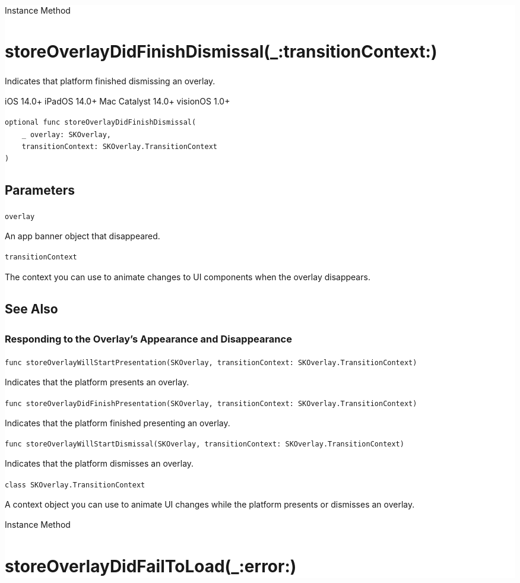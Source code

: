 Instance Method

# storeOverlayDidFinishDismissal(_:transitionContext:)

Indicates that platform finished dismissing an overlay.

iOS 14.0+  iPadOS 14.0+  Mac Catalyst 14.0+  visionOS 1.0+

    
    
    optional func storeOverlayDidFinishDismissal(
        _ overlay: SKOverlay,
        transitionContext: SKOverlay.TransitionContext
    )

##  Parameters

`overlay`

    

An app banner object that disappeared.

`transitionContext`

    

The context you can use to animate changes to UI components when the overlay
disappears.

## See Also

### Responding to the Overlay’s Appearance and Disappearance

`func storeOverlayWillStartPresentation(SKOverlay, transitionContext:
SKOverlay.TransitionContext)`

Indicates that the platform presents an overlay.

`func storeOverlayDidFinishPresentation(SKOverlay, transitionContext:
SKOverlay.TransitionContext)`

Indicates that the platform finished presenting an overlay.

`func storeOverlayWillStartDismissal(SKOverlay, transitionContext:
SKOverlay.TransitionContext)`

Indicates that the platform dismisses an overlay.

`class SKOverlay.TransitionContext`

A context object you can use to animate UI changes while the platform presents
or dismisses an overlay.

Instance Method

# storeOverlayDidFailToLoad(_:error:)
